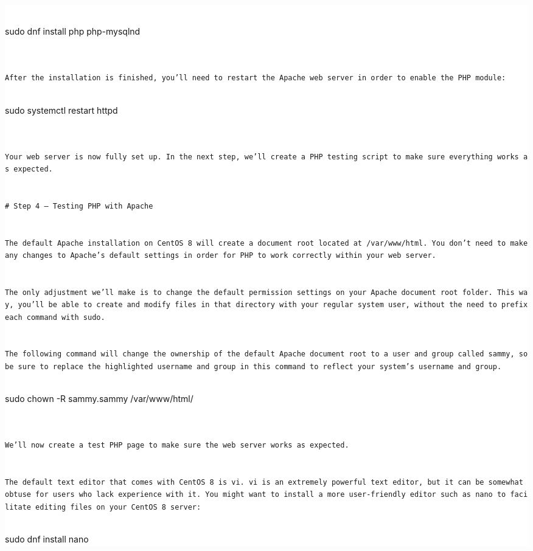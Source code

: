 ```


```
sudo dnf install php php-mysqlnd

```


After the installation is finished, you’ll need to restart the Apache web server in order to enable the PHP module:


```
sudo systemctl restart httpd

```


Your web server is now fully set up. In the next step, we’ll create a PHP testing script to make sure everything works as expected.


# Step 4 — Testing PHP with Apache


The default Apache installation on CentOS 8 will create a document root located at /var/www/html. You don’t need to make any changes to Apache’s default settings in order for PHP to work correctly within your web server.


The only adjustment we’ll make is to change the default permission settings on your Apache document root folder. This way, you’ll be able to create and modify files in that directory with your regular system user, without the need to prefix each command with sudo.


The following command will change the ownership of the default Apache document root to a user and group called sammy, so be sure to replace the highlighted username and group in this command to reflect your system’s username and group.


```
sudo chown -R sammy.sammy /var/www/html/


```


We’ll now create a test PHP page to make sure the web server works as expected.


The default text editor that comes with CentOS 8 is vi. vi is an extremely powerful text editor, but it can be somewhat obtuse for users who lack experience with it. You might want to install a more user-friendly editor such as nano to facilitate editing files on your CentOS 8 server:


```
sudo dnf install nano

